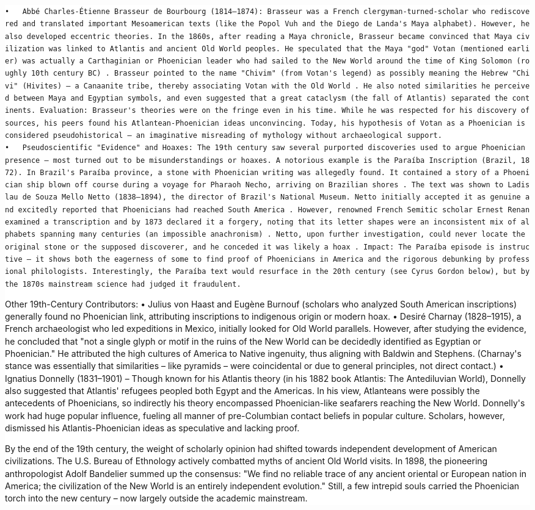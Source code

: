	•	Abbé Charles-Étienne Brasseur de Bourbourg (1814–1874): Brasseur was a French clergyman-turned-scholar who rediscovered and translated important Mesoamerican texts (like the Popol Vuh and the Diego de Landa's Maya alphabet). However, he also developed eccentric theories. In the 1860s, after reading a Maya chronicle, Brasseur became convinced that Maya civilization was linked to Atlantis and ancient Old World peoples. He speculated that the Maya "god" Votan (mentioned earlier) was actually a Carthaginian or Phoenician leader who had sailed to the New World around the time of King Solomon (roughly 10th century BC) . Brasseur pointed to the name "Chivim" (from Votan's legend) as possibly meaning the Hebrew "Chivi" (Hivites) – a Canaanite tribe, thereby associating Votan with the Old World . He also noted similarities he perceived between Maya and Egyptian symbols, and even suggested that a great cataclysm (the fall of Atlantis) separated the continents. Evaluation: Brasseur's theories were on the fringe even in his time. While he was respected for his discovery of sources, his peers found his Atlantean-Phoenician ideas unconvincing. Today, his hypothesis of Votan as a Phoenician is considered pseudohistorical – an imaginative misreading of mythology without archaeological support.
	•	Pseudoscientific "Evidence" and Hoaxes: The 19th century saw several purported discoveries used to argue Phoenician presence – most turned out to be misunderstandings or hoaxes. A notorious example is the Paraíba Inscription (Brazil, 1872). In Brazil's Paraíba province, a stone with Phoenician writing was allegedly found. It contained a story of a Phoenician ship blown off course during a voyage for Pharaoh Necho, arriving on Brazilian shores . The text was shown to Ladislau de Souza Mello Netto (1838–1894), the director of Brazil's National Museum. Netto initially accepted it as genuine and excitedly reported that Phoenicians had reached South America . However, renowned French Semitic scholar Ernest Renan examined a transcription and by 1873 declared it a forgery, noting that its letter shapes were an inconsistent mix of alphabets spanning many centuries (an impossible anachronism) . Netto, upon further investigation, could never locate the original stone or the supposed discoverer, and he conceded it was likely a hoax . Impact: The Paraíba episode is instructive – it shows both the eagerness of some to find proof of Phoenicians in America and the rigorous debunking by professional philologists. Interestingly, the Paraíba text would resurface in the 20th century (see Cyrus Gordon below), but by the 1870s mainstream science had judged it fraudulent.

Other 19th-Century Contributors:
	•	Julius von Haast and Eugène Burnouf (scholars who analyzed South American inscriptions) generally found no Phoenician link, attributing inscriptions to indigenous origin or modern hoax.
	•	Desiré Charnay (1828–1915), a French archaeologist who led expeditions in Mexico, initially looked for Old World parallels. However, after studying the evidence, he concluded that "not a single glyph or motif in the ruins of the New World can be decidedly identified as Egyptian or Phoenician." He attributed the high cultures of America to Native ingenuity, thus aligning with Baldwin and Stephens. (Charnay's stance was essentially that similarities – like pyramids – were coincidental or due to general principles, not direct contact.)
	•	Ignatius Donnelly (1831–1901) – Though known for his Atlantis theory (in his 1882 book Atlantis: The Antediluvian World), Donnelly also suggested that Atlantis' refugees peopled both Egypt and the Americas. In his view, Atlanteans were possibly the antecedents of Phoenicians, so indirectly his theory encompassed Phoenician-like seafarers reaching the New World. Donnelly's work had huge popular influence, fueling all manner of pre-Columbian contact beliefs in popular culture. Scholars, however, dismissed his Atlantis-Phoenician ideas as speculative and lacking proof.

By the end of the 19th century, the weight of scholarly opinion had shifted towards independent development of American civilizations. The U.S. Bureau of Ethnology actively combatted myths of ancient Old World visits. In 1898, the pioneering anthropologist Adolf Bandelier summed up the consensus: "We find no reliable trace of any ancient oriental or European nation in America; the civilization of the New World is an entirely independent evolution." Still, a few intrepid souls carried the Phoenician torch into the new century – now largely outside the academic mainstream.
